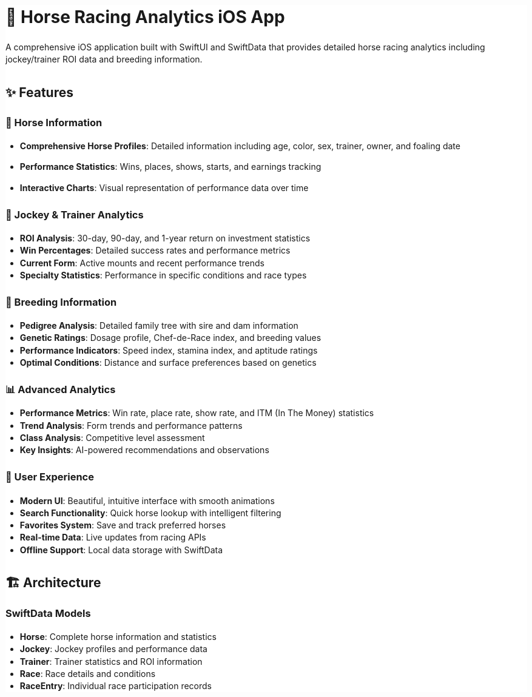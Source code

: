 # 🏇 Horse Racing Analytics iOS App

A comprehensive iOS application built with SwiftUI and SwiftData that provides detailed horse racing analytics including jockey/trainer ROI data and breeding information.

## ✨ Features

### 🐎 Horse Information
- **Comprehensive Horse Profiles**: Detailed information including age, color, sex, trainer, owner, and foaling date
- **Performance Statistics**: Wins, places, shows, starts, and earnings tracking

- **Interactive Charts**: Visual representation of performance data over time

### 👤 Jockey & Trainer Analytics
- **ROI Analysis**: 30-day, 90-day, and 1-year return on investment statistics
- **Win Percentages**: Detailed success rates and performance metrics
- **Current Form**: Active mounts and recent performance trends
- **Specialty Statistics**: Performance in specific conditions and race types

### 🧬 Breeding Information
- **Pedigree Analysis**: Detailed family tree with sire and dam information
- **Genetic Ratings**: Dosage profile, Chef-de-Race index, and breeding values
- **Performance Indicators**: Speed index, stamina index, and aptitude ratings
- **Optimal Conditions**: Distance and surface preferences based on genetics

### 📊 Advanced Analytics
- **Performance Metrics**: Win rate, place rate, show rate, and ITM (In The Money) statistics
- **Trend Analysis**: Form trends and performance patterns
- **Class Analysis**: Competitive level assessment
- **Key Insights**: AI-powered recommendations and observations

### 🎯 User Experience
- **Modern UI**: Beautiful, intuitive interface with smooth animations
- **Search Functionality**: Quick horse lookup with intelligent filtering
- **Favorites System**: Save and track preferred horses
- **Real-time Data**: Live updates from racing APIs
- **Offline Support**: Local data storage with SwiftData

## 🏗️ Architecture

### SwiftData Models
- **Horse**: Complete horse information and statistics
- **Jockey**: Jockey profiles and performance data
- **Trainer**: Trainer statistics and ROI information
- **Race**: Race details and conditions
- **RaceEntry**: Individual race participation records
